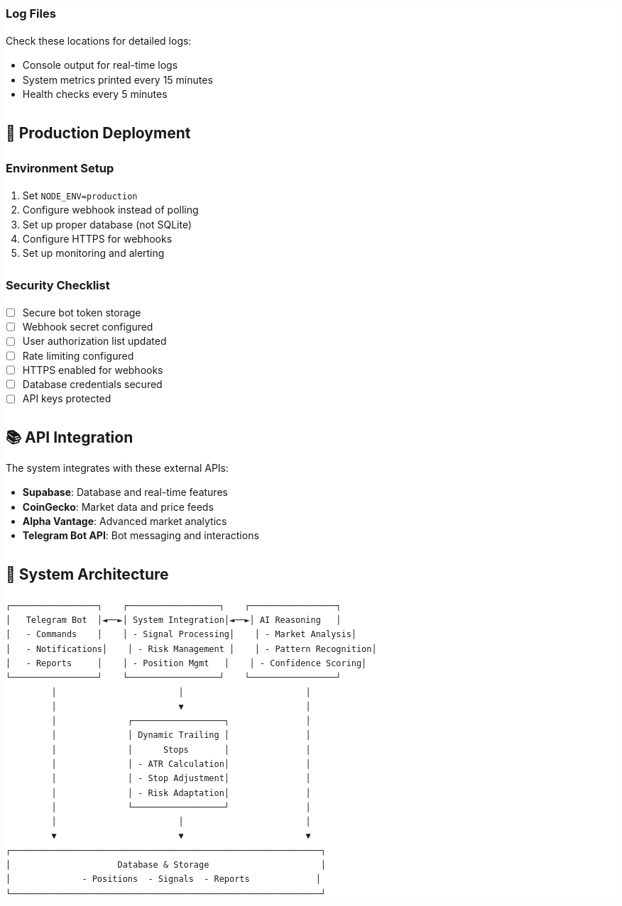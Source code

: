 ### Log Files

Check these locations for detailed logs:
- Console output for real-time logs
- System metrics printed every 15 minutes
- Health checks every 5 minutes

## 🚀 Production Deployment

### Environment Setup
1. Set `NODE_ENV=production`
2. Configure webhook instead of polling
3. Set up proper database (not SQLite)
4. Configure HTTPS for webhooks
5. Set up monitoring and alerting

### Security Checklist
- [ ] Secure bot token storage
- [ ] Webhook secret configured
- [ ] User authorization list updated
- [ ] Rate limiting configured
- [ ] HTTPS enabled for webhooks
- [ ] Database credentials secured
- [ ] API keys protected

## 📚 API Integration

The system integrates with these external APIs:
- **Supabase**: Database and real-time features
- **CoinGecko**: Market data and price feeds
- **Alpha Vantage**: Advanced market analytics
- **Telegram Bot API**: Bot messaging and interactions

## 🔄 System Architecture

```
┌─────────────────┐    ┌──────────────────┐    ┌─────────────────┐
│   Telegram Bot  │◄──►│ System Integration│◄──►│ AI Reasoning   │
│   - Commands    │    │ - Signal Processing│    │ - Market Analysis│
│   - Notifications│    │ - Risk Management │    │ - Pattern Recognition│
│   - Reports     │    │ - Position Mgmt   │    │ - Confidence Scoring│
└─────────────────┘    └──────────────────┘    └─────────────────┘
         │                        │                        │
         │                        ▼                        │
         │              ┌──────────────────┐               │
         │              │ Dynamic Trailing │               │
         │              │      Stops       │               │
         │              │ - ATR Calculation│               │
         │              │ - Stop Adjustment│               │
         │              │ - Risk Adaptation│               │
         │              └──────────────────┘               │
         │                        │                        │
         ▼                        ▼                        ▼
┌─────────────────────────────────────────────────────────────┐
│                     Database & Storage                      │
│              - Positions  - Signals  - Reports             │
└─────────────────────────────────────────────────────────────┘
```
